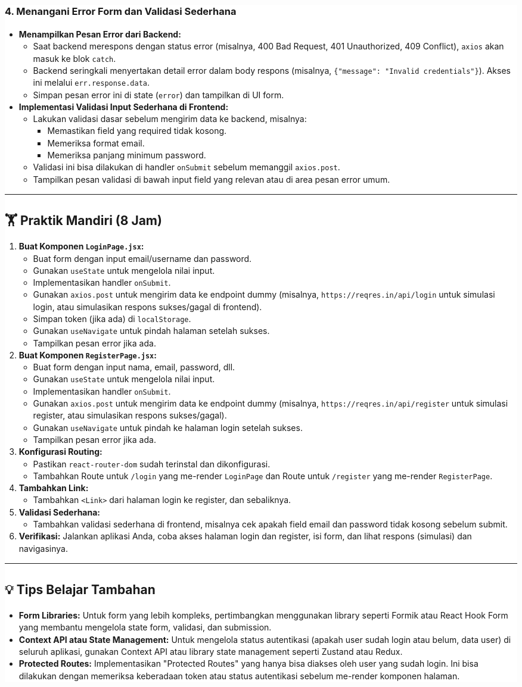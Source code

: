### 4. Menangani Error Form dan Validasi Sederhana
- **Menampilkan Pesan Error dari Backend:**
  - Saat backend merespons dengan status error (misalnya, 400 Bad Request, 401 Unauthorized, 409 Conflict), `axios` akan masuk ke blok `catch`.
  - Backend seringkali menyertakan detail error dalam body respons (misalnya, `{"message": "Invalid credentials"}`). Akses ini melalui `err.response.data`.
  - Simpan pesan error ini di state (`error`) dan tampilkan di UI form.
- **Implementasi Validasi Input Sederhana di Frontend:**
  - Lakukan validasi dasar sebelum mengirim data ke backend, misalnya:
    - Memastikan field yang required tidak kosong.
    - Memeriksa format email.
    - Memeriksa panjang minimum password.
  - Validasi ini bisa dilakukan di handler `onSubmit` sebelum memanggil `axios.post`.
  - Tampilkan pesan validasi di bawah input field yang relevan atau di area pesan error umum.

---

## 🏋️ Praktik Mandiri (8 Jam)

1.  **Buat Komponen `LoginPage.jsx`:**
    - Buat form dengan input email/username dan password.
    - Gunakan `useState` untuk mengelola nilai input.
    - Implementasikan handler `onSubmit`.
    - Gunakan `axios.post` untuk mengirim data ke endpoint dummy (misalnya, `https://reqres.in/api/login` untuk simulasi login, atau simulasikan respons sukses/gagal di frontend).
    - Simpan token (jika ada) di `localStorage`.
    - Gunakan `useNavigate` untuk pindah halaman setelah sukses.
    - Tampilkan pesan error jika ada.
2.  **Buat Komponen `RegisterPage.jsx`:**
    - Buat form dengan input nama, email, password, dll.
    - Gunakan `useState` untuk mengelola nilai input.
    - Implementasikan handler `onSubmit`.
    - Gunakan `axios.post` untuk mengirim data ke endpoint dummy (misalnya, `https://reqres.in/api/register` untuk simulasi register, atau simulasikan respons sukses/gagal).
    - Gunakan `useNavigate` untuk pindah ke halaman login setelah sukses.
    - Tampilkan pesan error jika ada.
3.  **Konfigurasi Routing:**
    - Pastikan `react-router-dom` sudah terinstal dan dikonfigurasi.
    - Tambahkan Route untuk `/login` yang me-render `LoginPage` dan Route untuk `/register` yang me-render `RegisterPage`.
4.  **Tambahkan Link:**
    - Tambahkan `<Link>` dari halaman login ke register, dan sebaliknya.
5.  **Validasi Sederhana:**
    - Tambahkan validasi sederhana di frontend, misalnya cek apakah field email dan password tidak kosong sebelum submit.
6.  **Verifikasi:** Jalankan aplikasi Anda, coba akses halaman login dan register, isi form, dan lihat respons (simulasi) dan navigasinya.

---

## 💡 Tips Belajar Tambahan
- **Form Libraries:** Untuk form yang lebih kompleks, pertimbangkan menggunakan library seperti Formik atau React Hook Form yang membantu mengelola state form, validasi, dan submission.
- **Context API atau State Management:** Untuk mengelola status autentikasi (apakah user sudah login atau belum, data user) di seluruh aplikasi, gunakan Context API atau library state management seperti Zustand atau Redux.
- **Protected Routes:** Implementasikan "Protected Routes" yang hanya bisa diakses oleh user yang sudah login. Ini bisa dilakukan dengan memeriksa keberadaan token atau status autentikasi sebelum me-render komponen halaman.

